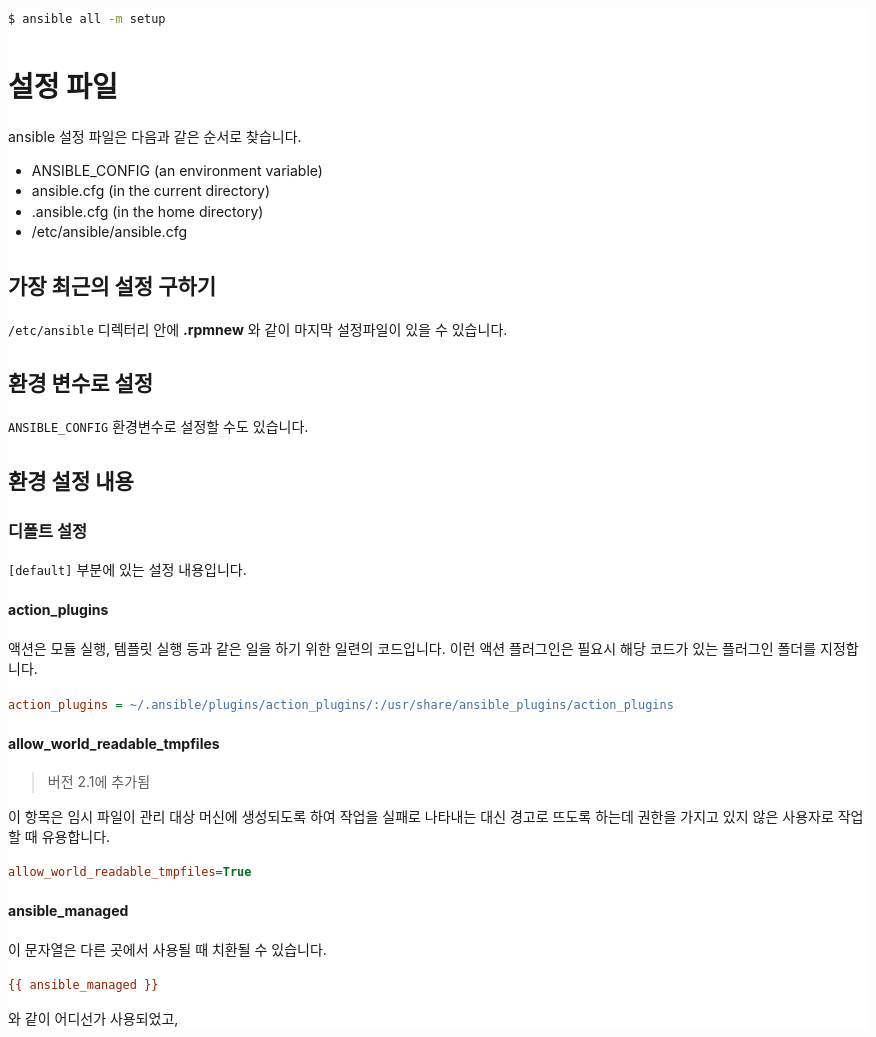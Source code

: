 ```sh
$ ansible all -m setup
```


# 설정 파일

ansible 설정 파일은 다음과 같은 순서로 찾습니다.

* ANSIBLE_CONFIG (an environment variable)
* ansible.cfg (in the current directory)
* .ansible.cfg (in the home directory)
* /etc/ansible/ansible.cfg


## 가장 최근의 설정 구하기

`/etc/ansible` 디렉터리 안에 **.rpmnew** 와 같이 마지막 설정파일이 있을 수 있습니다.


## 환경 변수로 설정

`ANSIBLE_CONFIG` 환경변수로 설정할 수도 있습니다.


## 환경 설정 내용

### 디폴트 설정
`[default]` 부분에 있는 설정 내용입니다.

#### ​action_plugins
액션은 모듈 실행, 템플릿 실행 등과 같은 일을 하기 위한 일련의 코드입니다.
이런 액션 플러그인은 필요시 해당 코드가 있는 플러그인 폴더를 지정합니다.

```ini
action_plugins = ~/.ansible/plugins/action_plugins/:/usr/share/ansible_plugins/action_plugins
```

#### allow\_world\_readable_tmpfiles
> 버전 2.1에 추가됨

이 항목은 임시 파일이 관리 대상 머신에 생성되도록 하여 작업을 실패로 나타내는 대신 경고로 뜨도록 하는데 권한을 가지고 있지 않은 사용자로 작업할 때 유용합니다.

```ini
allow_world_readable_tmpfiles=True
```

#### ansible_managed

이 문자열은 다른 곳에서 사용될 때 치환될 수 있습니다.

```ini
{{ ansible_managed }}
```
와 같이 어디선가 사용되었고,
